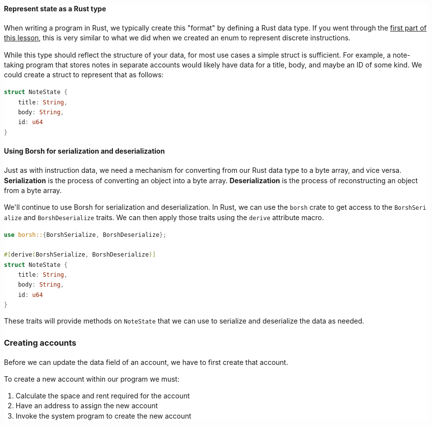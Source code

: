 #### Represent state as a Rust type

When writing a program in Rust, we typically create this "format" by defining a
Rust data type. If you went through the
[first part of this lesson](basic-program-pt-1), this is very similar to what we
did when we created an enum to represent discrete instructions.

While this type should reflect the structure of your data, for most use cases a
simple struct is sufficient. For example, a note-taking program that stores
notes in separate accounts would likely have data for a title, body, and maybe
an ID of some kind. We could create a struct to represent that as follows:

```rust
struct NoteState {
    title: String,
    body: String,
    id: u64
}
```

#### Using Borsh for serialization and deserialization

Just as with instruction data, we need a mechanism for converting from our Rust
data type to a byte array, and vice versa. **Serialization** is the process of
converting an object into a byte array. **Deserialization** is the process of
reconstructing an object from a byte array.

We'll continue to use Borsh for serialization and deserialization. In Rust, we
can use the `borsh` crate to get access to the `BorshSerialize` and
`BorshDeserialize` traits. We can then apply those traits using the `derive`
attribute macro.

```rust
use borsh::{BorshSerialize, BorshDeserialize};

#[derive(BorshSerialize, BorshDeserialize)]
struct NoteState {
    title: String,
    body: String,
    id: u64
}
```

These traits will provide methods on `NoteState` that we can use to serialize
and deserialize the data as needed.

### Creating accounts

Before we can update the data field of an account, we have to first create that
account.

To create a new account within our program we must:

1. Calculate the space and rent required for the account
2. Have an address to assign the new account
3. Invoke the system program to create the new account
